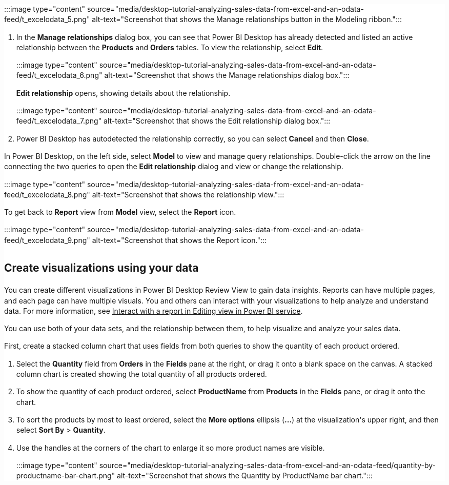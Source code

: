    :::image type="content" source="media/desktop-tutorial-analyzing-sales-data-from-excel-and-an-odata-feed/t_excelodata_5.png" alt-text="Screenshot that shows the Manage relationships button in the Modeling ribbon."::: 

1. In the **Manage relationships** dialog box, you can see that Power BI Desktop has already detected and listed an active relationship between the **Products** and **Orders** tables. To view the relationship, select **Edit**.

   :::image type="content" source="media/desktop-tutorial-analyzing-sales-data-from-excel-and-an-odata-feed/t_excelodata_6.png" alt-text="Screenshot that shows the Manage relationships dialog box."::: 

   **Edit relationship** opens, showing details about the relationship.  

   :::image type="content" source="media/desktop-tutorial-analyzing-sales-data-from-excel-and-an-odata-feed/t_excelodata_7.png" alt-text="Screenshot that shows the Edit relationship dialog box."::: 

1. Power BI Desktop has autodetected the relationship correctly, so you can select **Cancel** and then **Close**.

In Power BI Desktop, on the left side, select **Model** to view and manage query relationships. Double-click the arrow on the line connecting the two queries to open the **Edit relationship** dialog and view or change the relationship.

:::image type="content" source="media/desktop-tutorial-analyzing-sales-data-from-excel-and-an-odata-feed/t_excelodata_8.png" alt-text="Screenshot that shows the relationship view."::: 

To get back to **Report** view from **Model** view, select the **Report** icon.

:::image type="content" source="media/desktop-tutorial-analyzing-sales-data-from-excel-and-an-odata-feed/t_excelodata_9.png" alt-text="Screenshot that shows the Report icon."::: 

## Create visualizations using your data

You can create different visualizations in Power BI Desktop Review View to gain data insights. Reports can have multiple pages, and each page can have multiple visuals. You and others can interact with your visualizations to help analyze and understand data. For more information, see [Interact with a report in Editing view in Power BI service](../create-reports/service-interact-with-a-report-in-editing-view.md).

You can use both of your data sets, and the relationship between them, to help visualize and analyze your sales data.

First, create a stacked column chart that uses fields from both queries to show the quantity of each product ordered.

1. Select the **Quantity** field from **Orders** in the **Fields** pane at the right, or drag it onto a blank space on the canvas. A stacked column chart is created showing the total quantity of all products ordered.

1. To show the quantity of each product ordered, select **ProductName** from **Products** in the **Fields** pane, or drag it onto the chart.

1. To sort the products by most to least ordered, select the **More options** ellipsis (**...**) at the visualization's upper right, and then select **Sort By** > **Quantity**.

1. Use the handles at the corners of the chart to enlarge it so more product names are visible.

   :::image type="content" source="media/desktop-tutorial-analyzing-sales-data-from-excel-and-an-odata-feed/quantity-by-productname-bar-chart.png" alt-text="Screenshot that shows the Quantity by ProductName bar chart."::: 
